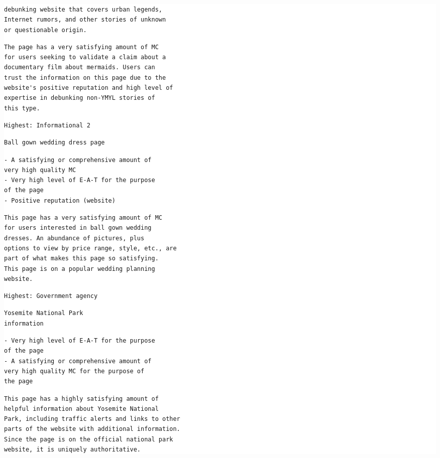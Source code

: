 ```
debunking website that covers urban legends,
Internet rumors, and other stories of unknown
or questionable origin.
```
```
The page has a very satisfying amount of MC
for users seeking to validate a claim about a
documentary film about mermaids. Users can
trust the information on this page due to the
website's positive reputation and high level of
expertise in debunking non-YMYL stories of
this type.
```
```
Highest: Informational 2
```
```
Ball gown wedding dress page
```
```
- A satisfying or comprehensive amount of
very high quality MC
- Very high level of E-A-T for the purpose
of the page
- Positive reputation (website)
```
```
This page has a very satisfying amount of MC
for users interested in ball gown wedding
dresses. An abundance of pictures, plus
options to view by price range, style, etc., are
part of what makes this page so satisfying.
This page is on a popular wedding planning
website.
```
```
Highest: Government agency
```
```
Yosemite National Park
information
```
```
- Very high level of E-A-T for the purpose
of the page
- A satisfying or comprehensive amount of
very high quality MC for the purpose of
the page
```
```
This page has a highly satisfying amount of
helpful information about Yosemite National
Park, including traffic alerts and links to other
parts of the website with additional information.
Since the page is on the official national park
website, it is uniquely authoritative.
```
